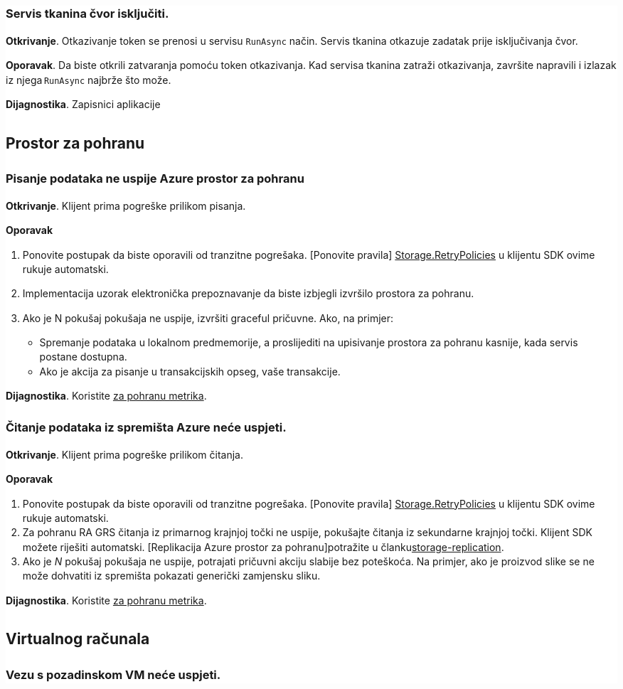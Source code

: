 ### <a name="service-fabric-node-is-shut-down"></a>Servis tkanina čvor isključiti.

**Otkrivanje**. Otkazivanje token se prenosi u servisu `RunAsync` način. Servis tkanina otkazuje zadatak prije isključivanja čvor.

**Oporavak**. Da biste otkrili zatvaranja pomoću token otkazivanja. Kad servisa tkanina zatraži otkazivanja, završite napravili i izlazak iz njega `RunAsync` najbrže što može.

**Dijagnostika**. Zapisnici aplikacije


## <a name="storage"></a>Prostor za pohranu

### <a name="writing-data-to-azure-storage-fails"></a>Pisanje podataka ne uspije Azure prostor za pohranu

**Otkrivanje**. Klijent prima pogreške prilikom pisanja.

**Oporavak**

1. Ponovite postupak da biste oporavili od tranzitne pogrešaka. [Ponovite pravila] [ Storage.RetryPolicies] u klijentu SDK ovime rukuje automatski.
2. Implementacija uzorak elektronička prepoznavanje da biste izbjegli izvršilo prostora za pohranu.
3. Ako je N pokušaj pokušaja ne uspije, izvršiti graceful pričuvne. Ako, na primjer:

    - Spremanje podataka u lokalnom predmemorije, a proslijediti na upisivanje prostora za pohranu kasnije, kada servis postane dostupna.
    - Ako je akcija za pisanje u transakcijskih opseg, vaše transakcije.

**Dijagnostika**. Koristite [za pohranu metrika][storage-metrics].


### <a name="reading-data-from-azure-storage-fails"></a>Čitanje podataka iz spremišta Azure neće uspjeti.

**Otkrivanje**. Klijent prima pogreške prilikom čitanja.

**Oporavak**

1. Ponovite postupak da biste oporavili od tranzitne pogrešaka. [Ponovite pravila] [ Storage.RetryPolicies] u klijentu SDK ovime rukuje automatski.
2. Za pohranu RA GRS čitanja iz primarnog krajnjoj točki ne uspije, pokušajte čitanja iz sekundarne krajnjoj točki. Klijent SDK možete riješiti automatski. [Replikacija Azure prostor za pohranu]potražite u članku[storage-replication].
3. Ako je *N* pokušaj pokušaja ne uspije, potrajati pričuvni akciju slabije bez poteškoća. Na primjer, ako je proizvod slike se ne može dohvatiti iz spremišta pokazati generički zamjensku sliku.

**Dijagnostika**. Koristite [za pohranu metrika][storage-metrics].


## <a name="virtual-machine"></a>Virtualnog računala

### <a name="connection-to-a-backend-vm-fails"></a>Vezu s pozadinskom VM neće uspjeti.


[api-management]: https://azure.microsoft.com/documentation/services/api-management/
[api-management-throttling]: ../api-management/api-management-sample-flexible-throttling.md
[app-insights]: ../application-insights/app-insights-overview.md
[app-insights-web-apps]: ../application-insights/app-insights-azure-web-apps.md
[app-service-configure]: ../app-service-web/web-sites-configure.md
[app-service-logging]: ../app-service-web/web-sites-enable-diagnostic-log.md
[app-service-slots]: ../app-service-web/web-sites-staged-publishing.md
[auto-rest-client-retry]: https://github.com/Azure/autorest/blob/master/Documentation/clients-retry.md
[azure-activity-logs]: ../monitoring-and-diagnostics/monitoring-overview-activity-logs.md
[azure-alerts]: ../monitoring-and-diagnostics/insights-alerts-portal.md
[azure-log-analytics]: ../log-analytics/log-analytics-overview.md
[BrokeredMessage.TimeToLive]: https://msdn.microsoft.com/library/microsoft.servicebus.messaging.brokeredmessage.timetolive.aspx
[cassandra-error-handling]: http://www.datastax.com/dev/blog/cassandra-error-handling-done-right
[circuit-breaker]: https://msdn.microsoft.com/library/dn589784.aspx
[docdb-multi-region]: ../documentdb/documentdb-developing-with-multiple-regions.md
[elasticsearch-azure]: guidance-elasticsearch-running-on-azure.md
[elasticsearch-client]: https://www.elastic.co/guide/en/elasticsearch/client/index.html
[health-endpoint-monitoring-pattern]: https://msdn.microsoft.com/library/dn589789.aspx
[onstop-events]: https://azure.microsoft.com/blog/the-right-way-to-handle-azure-onstop-events/
[lb-monitor]: ../load-balancer/load-balancer-monitor-log.md
[lb-probe]: ../load-balancer/load-balancer-custom-probe-overview.md#learn-about-the-types-of-probes
[new-relic]: https://newrelic.com/
[priority-queue-pattern]: https://msdn.microsoft.com/library/dn589794.aspx
[queue-based-load-leveling]: https://msdn.microsoft.com/library/dn589783.aspx
[QuotaExceededException]: https://msdn.microsoft.com/library/azure/microsoft.servicebus.messaging.quotaexceededexception.aspx
[ra-web-apps-basic]: guidance-web-apps-basic.md
[redis-monitor]: ../redis-cache/cache-how-to-monitor.md
[redis-retry]: ../best-practices-retry-service-specific.md#cache-redis-retry-guidelines
[resilience-by-design-pdf]: http://download.microsoft.com/download/D/8/C/D8C599A4-4E8A-49BF-80EE-FE35F49B914D/Resilience_by_Design_for_Cloud_Services_White_Paper.pdf
[RoleEntryPoint.OnStop]: https://msdn.microsoft.com/library/azure/microsoft.windowsazure.serviceruntime.roleentrypoint.onstop.aspx
[RoleEnvironment.Stopping]: https://msdn.microsoft.com/library/azure/microsoft.windowsazure.serviceruntime.roleenvironment.stopping.aspx
[rm-locks]: ../resource-group-lock-resources.md
[sb-dead-letter-queue]: ../service-bus-messaging/service-bus-dead-letter-queues.md
[sb-georeplication-sample]: https://github.com/Azure-Samples/azure-servicebus-messaging-samples/tree/master/GeoReplication
[sb-messagingexception-class]: https://msdn.microsoft.com/library/azure/microsoft.servicebus.messaging.messagingexception.aspx
[sb-messaging-exceptions]: ../service-bus-messaging/service-bus-messaging-exceptions.md
[sb-outages]: ../service-bus/service-bus-outages-disasters.md#protecting-queues-and-topics-against-datacenter-outages-or-disasters
[sb-partition]: ../service-bus-messaging/service-bus-partitioning.md
[sb-poison-message]: ../app-service-web/websites-dotnet-webjobs-sdk-storage-queues-how-to.md#poison
[sb-retry]: ../best-practices-retry-service-specific.md#service-bus-retry-guidelines
[search-sdk]: https://msdn.microsoft.com/library/dn951165.aspx
[scheduler-agent-supervisor]: https://msdn.microsoft.com/library/dn589780.aspx
[search-analytics]: ../search/search-traffic-analytics.md
[sql-db-audit]: ../sql-database/sql-database-auditing-get-started.md
[sql-db-errors]: ../sql-database/sql-database-develop-error-messages.md#resource-governanance-errors
[sql-db-failover]: ../sql-database/sql-database-geo-replication-failover-portal.md
[sql-db-limits]: ../sql-database/sql-database-resource-limits.md
[sql-db-replication]: ../sql-database/sql-database-geo-replication-overview.md
[storage-metrics]: https://msdn.microsoft.com/library/dn782843.aspx
[storage-replication]: ../storage/storage-redundancy.md
[Storage.RetryPolicies]: https://msdn.microsoft.com/library/microsoft.windowsazure.storage.retrypolicies.aspx
[sys.event_log]: https://msdn.microsoft.com/library/dn270018.aspx
[throttling-pattern]: https://msdn.microsoft.com/library/dn589798.aspx
[web-jobs]: ../app-service-web/web-sites-create-web-jobs.md
[web-jobs-shutdown]: ../app-service-web/websites-dotnet-webjobs-sdk-storage-queues-how-to.md#graceful